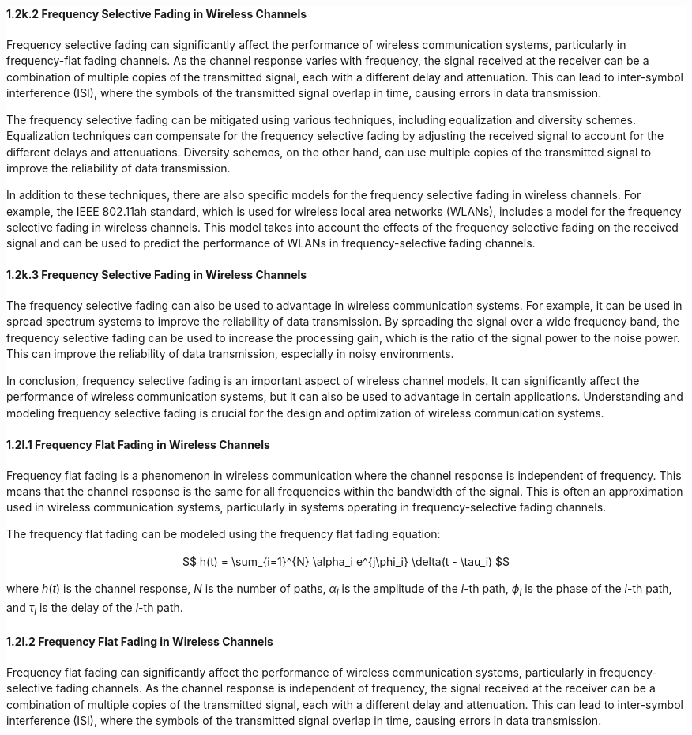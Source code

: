 #### 1.2k.2 Frequency Selective Fading in Wireless Channels

Frequency selective fading can significantly affect the performance of wireless communication systems, particularly in frequency-flat fading channels. As the channel response varies with frequency, the signal received at the receiver can be a combination of multiple copies of the transmitted signal, each with a different delay and attenuation. This can lead to inter-symbol interference (ISI), where the symbols of the transmitted signal overlap in time, causing errors in data transmission.

The frequency selective fading can be mitigated using various techniques, including equalization and diversity schemes. Equalization techniques can compensate for the frequency selective fading by adjusting the received signal to account for the different delays and attenuations. Diversity schemes, on the other hand, can use multiple copies of the transmitted signal to improve the reliability of data transmission.

In addition to these techniques, there are also specific models for the frequency selective fading in wireless channels. For example, the IEEE 802.11ah standard, which is used for wireless local area networks (WLANs), includes a model for the frequency selective fading in wireless channels. This model takes into account the effects of the frequency selective fading on the received signal and can be used to predict the performance of WLANs in frequency-selective fading channels.

#### 1.2k.3 Frequency Selective Fading in Wireless Channels

The frequency selective fading can also be used to advantage in wireless communication systems. For example, it can be used in spread spectrum systems to improve the reliability of data transmission. By spreading the signal over a wide frequency band, the frequency selective fading can be used to increase the processing gain, which is the ratio of the signal power to the noise power. This can improve the reliability of data transmission, especially in noisy environments.

In conclusion, frequency selective fading is an important aspect of wireless channel models. It can significantly affect the performance of wireless communication systems, but it can also be used to advantage in certain applications. Understanding and modeling frequency selective fading is crucial for the design and optimization of wireless communication systems.

#### 1.2l.1 Frequency Flat Fading in Wireless Channels

Frequency flat fading is a phenomenon in wireless communication where the channel response is independent of frequency. This means that the channel response is the same for all frequencies within the bandwidth of the signal. This is often an approximation used in wireless communication systems, particularly in systems operating in frequency-selective fading channels.

The frequency flat fading can be modeled using the frequency flat fading equation:

$$
h(t) = \sum_{i=1}^{N} \alpha_i e^{j\phi_i} \delta(t - \tau_i)
$$

where $h(t)$ is the channel response, $N$ is the number of paths, $\alpha_i$ is the amplitude of the $i$-th path, $\phi_i$ is the phase of the $i$-th path, and $\tau_i$ is the delay of the $i$-th path.

#### 1.2l.2 Frequency Flat Fading in Wireless Channels

Frequency flat fading can significantly affect the performance of wireless communication systems, particularly in frequency-selective fading channels. As the channel response is independent of frequency, the signal received at the receiver can be a combination of multiple copies of the transmitted signal, each with a different delay and attenuation. This can lead to inter-symbol interference (ISI), where the symbols of the transmitted signal overlap in time, causing errors in data transmission.
